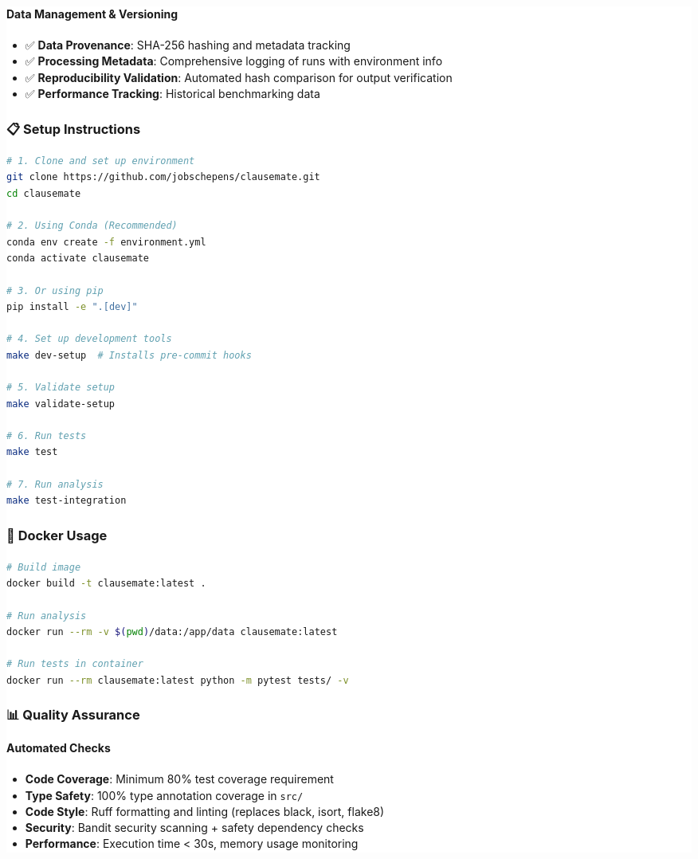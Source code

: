 #### **Data Management & Versioning**
- ✅ **Data Provenance**: SHA-256 hashing and metadata tracking
- ✅ **Processing Metadata**: Comprehensive logging of runs with environment info
- ✅ **Reproducibility Validation**: Automated hash comparison for output verification
- ✅ **Performance Tracking**: Historical benchmarking data

### 📋 **Setup Instructions**

```bash
# 1. Clone and set up environment
git clone https://github.com/jobschepens/clausemate.git
cd clausemate

# 2. Using Conda (Recommended)
conda env create -f environment.yml
conda activate clausemate

# 3. Or using pip
pip install -e ".[dev]"

# 4. Set up development tools
make dev-setup  # Installs pre-commit hooks

# 5. Validate setup
make validate-setup

# 6. Run tests
make test

# 7. Run analysis
make test-integration
```

### 🐳 **Docker Usage**

```bash
# Build image
docker build -t clausemate:latest .

# Run analysis
docker run --rm -v $(pwd)/data:/app/data clausemate:latest

# Run tests in container
docker run --rm clausemate:latest python -m pytest tests/ -v
```

### 📊 **Quality Assurance**

#### **Automated Checks**
- **Code Coverage**: Minimum 80% test coverage requirement
- **Type Safety**: 100% type annotation coverage in `src/`
- **Code Style**: Ruff formatting and linting (replaces black, isort, flake8)
- **Security**: Bandit security scanning + safety dependency checks
- **Performance**: Execution time < 30s, memory usage monitoring
